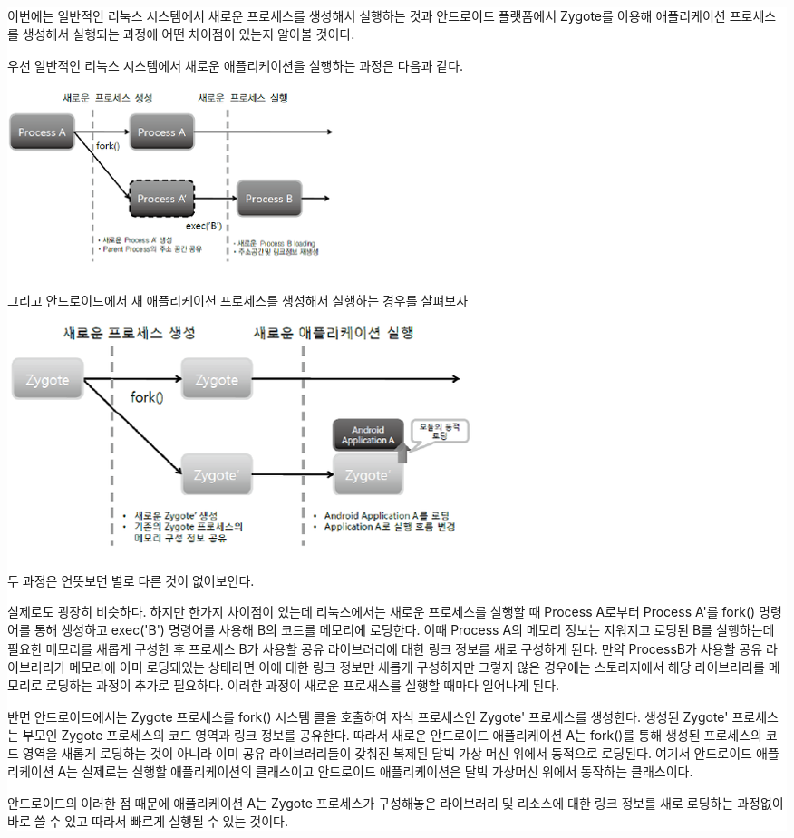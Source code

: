 이번에는 일반적인 리눅스 시스템에서 새로운 프로세스를 생성해서 실행하는 것과 안드로이드 플랫폼에서 Zygote를 이용해 애플리케이션 프로세스를 생성해서 실행되는 과정에 어떤 차이점이 있는지 알아볼 것이다.

우선 일반적인 리눅스 시스템에서 새로운 애플리케이션을 실행하는 과정은 다음과 같다.

<img src="/assets/images/2022/6/6.png" title="" alt="6.png" width="362">

그리고 안드로이드에서 새 애플리케이션 프로세스를 생성해서 실행하는 경우를 살펴보자

<img src="/assets/images/2022/6/7.png" title="" alt="7.png" width="516">

두 과정은 언뜻보면 별로 다른 것이 없어보인다.

실제로도 굉장히 비슷하다. 하지만 한가지 차이점이 있는데 리눅스에서는 새로운 프로세스를 실행할 때 Process A로부터 Process A'를 fork() 명령어를 통해 생성하고 exec('B') 명령어를 사용해 B의 코드를 메모리에 로딩한다. 이때 Process A의 메모리 정보는 지워지고 로딩된 B를 실행하는데 필요한 메모리를 새롭게 구성한 후 프로세스 B가 사용할 공유 라이브러리에 대한 링크 정보를 새로 구성하게 된다. 만약 ProcessB가 사용할 공유 라이브러리가 메모리에 이미 로딩돼있는 상태라면 이에 대한 링크 정보만 새롭게 구성하지만 그렇지 않은 경우에는 스토리지에서 해당 라이브러리를 메모리로 로딩하는 과정이 추가로 필요하다. 이러한 과정이 새로운 프로새스를 실행할 때마다 일어나게 된다.

반면 안드로이드에서는 Zygote 프로세스를 fork() 시스템 콜을 호출하여 자식 프로세스인 Zygote' 프로세스를 생성한다. 생성된 Zygote' 프로세스는 부모인 Zygote 프로세스의 코드 영역과 링크 정보를 공유한다. 따라서 새로운 안드로이드 애플리케이션 A는 fork()를 통해 생성된 프로세스의 코드 영역을 새롭게 로딩하는 것이 아니라</mark> 이미 공유 라이브러리들이 갖춰진 복제된 달빅 가상 머신 위에서 동적으로 로딩된다. 여기서 안드로이드 애플리케이션 A는 실제로는 실행할 애플리케이션의 클래스이고 안드로이드 애플리케이션은 달빅 가상머신 위에서 동작하는 클래스이다. 

안드로이드의 이러한 점 때문에 애플리케이션 A는 Zygote 프로세스가 구성해놓은 라이브러리 및 리소스에 대한 링크 정보를 새로 로딩하는 과정없이 바로 쓸 수 있고 따라서 빠르게 실행될 수 있는 것이다.
